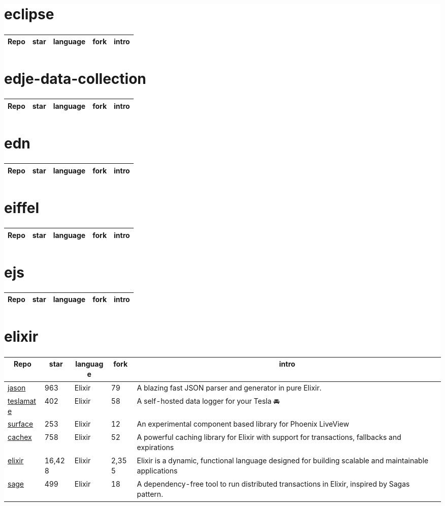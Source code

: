 
# eclipse

Repo|star|language|fork|intro
-|-|-|-|-



# edje-data-collection

Repo|star|language|fork|intro
-|-|-|-|-



# edn

Repo|star|language|fork|intro
-|-|-|-|-



# eiffel

Repo|star|language|fork|intro
-|-|-|-|-



# ejs

Repo|star|language|fork|intro
-|-|-|-|-



# elixir

Repo|star|language|fork|intro
-|-|-|-|-
[jason](https://github.com/michalmuskala/jason)|963|Elixir|79|A blazing fast JSON parser and generator in pure Elixir.
[teslamate](https://github.com/adriankumpf/teslamate)|402|Elixir|58|A self-hosted data logger for your Tesla 🚘
[surface](https://github.com/msaraiva/surface)|253|Elixir|12|An experimental component based library for Phoenix LiveView
[cachex](https://github.com/whitfin/cachex)|758|Elixir|52|A powerful caching library for Elixir with support for transactions, fallbacks and expirations
[elixir](https://github.com/elixir-lang/elixir)|16,428|Elixir|2,355|Elixir is a dynamic, functional language designed for building scalable and maintainable applications
[sage](https://github.com/Nebo15/sage)|499|Elixir|18|A dependency-free tool to run distributed transactions in Elixir, inspired by Sagas pattern.
